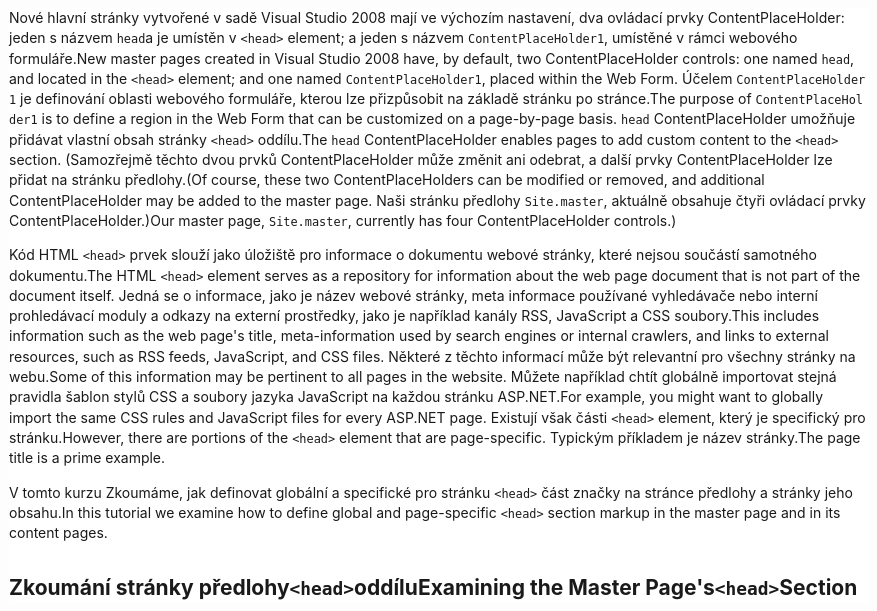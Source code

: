 <span data-ttu-id="2c0ec-108">Nové hlavní stránky vytvořené v sadě Visual Studio 2008 mají ve výchozím nastavení, dva ovládací prvky ContentPlaceHolder: jeden s názvem `head`a je umístěn v `<head>` element; a jeden s názvem `ContentPlaceHolder1`, umístěné v rámci webového formuláře.</span><span class="sxs-lookup"><span data-stu-id="2c0ec-108">New master pages created in Visual Studio 2008 have, by default, two ContentPlaceHolder controls: one named `head`, and located in the `<head>` element; and one named `ContentPlaceHolder1`, placed within the Web Form.</span></span> <span data-ttu-id="2c0ec-109">Účelem `ContentPlaceHolder1` je definování oblasti webového formuláře, kterou lze přizpůsobit na základě stránku po stránce.</span><span class="sxs-lookup"><span data-stu-id="2c0ec-109">The purpose of `ContentPlaceHolder1` is to define a region in the Web Form that can be customized on a page-by-page basis.</span></span> <span data-ttu-id="2c0ec-110">`head` ContentPlaceHolder umožňuje přidávat vlastní obsah stránky `<head>` oddílu.</span><span class="sxs-lookup"><span data-stu-id="2c0ec-110">The `head` ContentPlaceHolder enables pages to add custom content to the `<head>` section.</span></span> <span data-ttu-id="2c0ec-111">(Samozřejmě těchto dvou prvků ContentPlaceHolder může změnit ani odebrat, a další prvky ContentPlaceHolder lze přidat na stránku předlohy.</span><span class="sxs-lookup"><span data-stu-id="2c0ec-111">(Of course, these two ContentPlaceHolders can be modified or removed, and additional ContentPlaceHolder may be added to the master page.</span></span> <span data-ttu-id="2c0ec-112">Naši stránku předlohy `Site.master`, aktuálně obsahuje čtyři ovládací prvky ContentPlaceHolder.)</span><span class="sxs-lookup"><span data-stu-id="2c0ec-112">Our master page, `Site.master`, currently has four ContentPlaceHolder controls.)</span></span>

<span data-ttu-id="2c0ec-113">Kód HTML `<head>` prvek slouží jako úložiště pro informace o dokumentu webové stránky, které nejsou součástí samotného dokumentu.</span><span class="sxs-lookup"><span data-stu-id="2c0ec-113">The HTML `<head>` element serves as a repository for information about the web page document that is not part of the document itself.</span></span> <span data-ttu-id="2c0ec-114">Jedná se o informace, jako je název webové stránky, meta informace používané vyhledávače nebo interní prohledávací moduly a odkazy na externí prostředky, jako je například kanály RSS, JavaScript a CSS soubory.</span><span class="sxs-lookup"><span data-stu-id="2c0ec-114">This includes information such as the web page's title, meta-information used by search engines or internal crawlers, and links to external resources, such as RSS feeds, JavaScript, and CSS files.</span></span> <span data-ttu-id="2c0ec-115">Některé z těchto informací může být relevantní pro všechny stránky na webu.</span><span class="sxs-lookup"><span data-stu-id="2c0ec-115">Some of this information may be pertinent to all pages in the website.</span></span> <span data-ttu-id="2c0ec-116">Můžete například chtít globálně importovat stejná pravidla šablon stylů CSS a soubory jazyka JavaScript na každou stránku ASP.NET.</span><span class="sxs-lookup"><span data-stu-id="2c0ec-116">For example, you might want to globally import the same CSS rules and JavaScript files for every ASP.NET page.</span></span> <span data-ttu-id="2c0ec-117">Existují však části `<head>` element, který je specifický pro stránku.</span><span class="sxs-lookup"><span data-stu-id="2c0ec-117">However, there are portions of the `<head>` element that are page-specific.</span></span> <span data-ttu-id="2c0ec-118">Typickým příkladem je název stránky.</span><span class="sxs-lookup"><span data-stu-id="2c0ec-118">The page title is a prime example.</span></span>

<span data-ttu-id="2c0ec-119">V tomto kurzu Zkoumáme, jak definovat globální a specifické pro stránku `<head>` část značky na stránce předlohy a stránky jeho obsahu.</span><span class="sxs-lookup"><span data-stu-id="2c0ec-119">In this tutorial we examine how to define global and page-specific `<head>` section markup in the master page and in its content pages.</span></span>

## <a name="examining-the-master-pagesheadsection"></a><span data-ttu-id="2c0ec-120">Zkoumání stránky předlohy`<head>`oddílu</span><span class="sxs-lookup"><span data-stu-id="2c0ec-120">Examining the Master Page's`<head>`Section</span></span>
